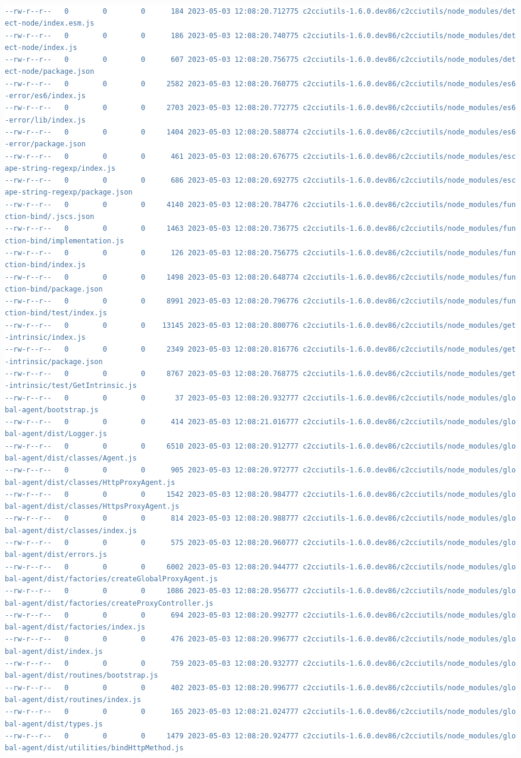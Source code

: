 ```diff
--rw-r--r--   0        0        0      184 2023-05-03 12:08:20.712775 c2cciutils-1.6.0.dev86/c2cciutils/node_modules/detect-node/index.esm.js
--rw-r--r--   0        0        0      186 2023-05-03 12:08:20.740775 c2cciutils-1.6.0.dev86/c2cciutils/node_modules/detect-node/index.js
--rw-r--r--   0        0        0      607 2023-05-03 12:08:20.756775 c2cciutils-1.6.0.dev86/c2cciutils/node_modules/detect-node/package.json
--rw-r--r--   0        0        0     2582 2023-05-03 12:08:20.760775 c2cciutils-1.6.0.dev86/c2cciutils/node_modules/es6-error/es6/index.js
--rw-r--r--   0        0        0     2703 2023-05-03 12:08:20.772775 c2cciutils-1.6.0.dev86/c2cciutils/node_modules/es6-error/lib/index.js
--rw-r--r--   0        0        0     1404 2023-05-03 12:08:20.588774 c2cciutils-1.6.0.dev86/c2cciutils/node_modules/es6-error/package.json
--rw-r--r--   0        0        0      461 2023-05-03 12:08:20.676775 c2cciutils-1.6.0.dev86/c2cciutils/node_modules/escape-string-regexp/index.js
--rw-r--r--   0        0        0      686 2023-05-03 12:08:20.692775 c2cciutils-1.6.0.dev86/c2cciutils/node_modules/escape-string-regexp/package.json
--rw-r--r--   0        0        0     4140 2023-05-03 12:08:20.784776 c2cciutils-1.6.0.dev86/c2cciutils/node_modules/function-bind/.jscs.json
--rw-r--r--   0        0        0     1463 2023-05-03 12:08:20.736775 c2cciutils-1.6.0.dev86/c2cciutils/node_modules/function-bind/implementation.js
--rw-r--r--   0        0        0      126 2023-05-03 12:08:20.756775 c2cciutils-1.6.0.dev86/c2cciutils/node_modules/function-bind/index.js
--rw-r--r--   0        0        0     1498 2023-05-03 12:08:20.648774 c2cciutils-1.6.0.dev86/c2cciutils/node_modules/function-bind/package.json
--rw-r--r--   0        0        0     8991 2023-05-03 12:08:20.796776 c2cciutils-1.6.0.dev86/c2cciutils/node_modules/function-bind/test/index.js
--rw-r--r--   0        0        0    13145 2023-05-03 12:08:20.800776 c2cciutils-1.6.0.dev86/c2cciutils/node_modules/get-intrinsic/index.js
--rw-r--r--   0        0        0     2349 2023-05-03 12:08:20.816776 c2cciutils-1.6.0.dev86/c2cciutils/node_modules/get-intrinsic/package.json
--rw-r--r--   0        0        0     8767 2023-05-03 12:08:20.768775 c2cciutils-1.6.0.dev86/c2cciutils/node_modules/get-intrinsic/test/GetIntrinsic.js
--rw-r--r--   0        0        0       37 2023-05-03 12:08:20.932777 c2cciutils-1.6.0.dev86/c2cciutils/node_modules/global-agent/bootstrap.js
--rw-r--r--   0        0        0      414 2023-05-03 12:08:21.016777 c2cciutils-1.6.0.dev86/c2cciutils/node_modules/global-agent/dist/Logger.js
--rw-r--r--   0        0        0     6510 2023-05-03 12:08:20.912777 c2cciutils-1.6.0.dev86/c2cciutils/node_modules/global-agent/dist/classes/Agent.js
--rw-r--r--   0        0        0      905 2023-05-03 12:08:20.972777 c2cciutils-1.6.0.dev86/c2cciutils/node_modules/global-agent/dist/classes/HttpProxyAgent.js
--rw-r--r--   0        0        0     1542 2023-05-03 12:08:20.984777 c2cciutils-1.6.0.dev86/c2cciutils/node_modules/global-agent/dist/classes/HttpsProxyAgent.js
--rw-r--r--   0        0        0      814 2023-05-03 12:08:20.988777 c2cciutils-1.6.0.dev86/c2cciutils/node_modules/global-agent/dist/classes/index.js
--rw-r--r--   0        0        0      575 2023-05-03 12:08:20.960777 c2cciutils-1.6.0.dev86/c2cciutils/node_modules/global-agent/dist/errors.js
--rw-r--r--   0        0        0     6002 2023-05-03 12:08:20.944777 c2cciutils-1.6.0.dev86/c2cciutils/node_modules/global-agent/dist/factories/createGlobalProxyAgent.js
--rw-r--r--   0        0        0     1086 2023-05-03 12:08:20.956777 c2cciutils-1.6.0.dev86/c2cciutils/node_modules/global-agent/dist/factories/createProxyController.js
--rw-r--r--   0        0        0      694 2023-05-03 12:08:20.992777 c2cciutils-1.6.0.dev86/c2cciutils/node_modules/global-agent/dist/factories/index.js
--rw-r--r--   0        0        0      476 2023-05-03 12:08:20.996777 c2cciutils-1.6.0.dev86/c2cciutils/node_modules/global-agent/dist/index.js
--rw-r--r--   0        0        0      759 2023-05-03 12:08:20.932777 c2cciutils-1.6.0.dev86/c2cciutils/node_modules/global-agent/dist/routines/bootstrap.js
--rw-r--r--   0        0        0      402 2023-05-03 12:08:20.996777 c2cciutils-1.6.0.dev86/c2cciutils/node_modules/global-agent/dist/routines/index.js
--rw-r--r--   0        0        0      165 2023-05-03 12:08:21.024777 c2cciutils-1.6.0.dev86/c2cciutils/node_modules/global-agent/dist/types.js
--rw-r--r--   0        0        0     1479 2023-05-03 12:08:20.924777 c2cciutils-1.6.0.dev86/c2cciutils/node_modules/global-agent/dist/utilities/bindHttpMethod.js
```